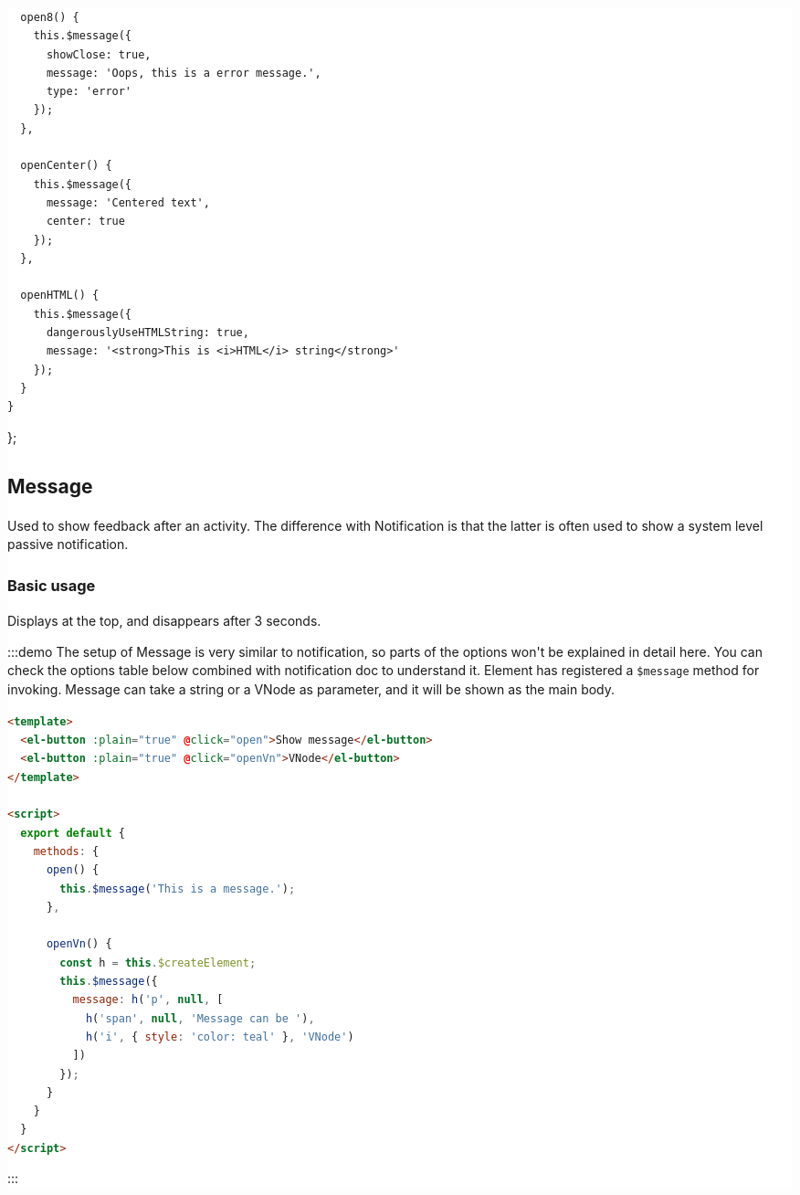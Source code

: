       open8() {
        this.$message({
          showClose: true,
          message: 'Oops, this is a error message.',
          type: 'error'
        });
      },

      openCenter() {
        this.$message({
          message: 'Centered text',
          center: true
        });
      },

      openHTML() {
        this.$message({
          dangerouslyUseHTMLString: true,
          message: '<strong>This is <i>HTML</i> string</strong>'
        });
      }
    }
  };
</script>

## Message

Used to show feedback after an activity. The difference with Notification is that the latter is often used to show a system level passive notification.

### Basic usage

Displays at the top, and disappears after 3 seconds.

:::demo The setup of Message is very similar to notification, so parts of the options won't be explained in detail here. You can check the options table below combined with notification doc to understand it. Element has registered a `$message` method for invoking. Message can take a string or a VNode as parameter, and it will be shown as the main body.

```html
<template>
  <el-button :plain="true" @click="open">Show message</el-button>
  <el-button :plain="true" @click="openVn">VNode</el-button>
</template>

<script>
  export default {
    methods: {
      open() {
        this.$message('This is a message.');
      },
      
      openVn() {
        const h = this.$createElement;
        this.$message({
          message: h('p', null, [
            h('span', null, 'Message can be '),
            h('i', { style: 'color: teal' }, 'VNode')
          ])
        });
      }
    }
  }
</script>
```
:::